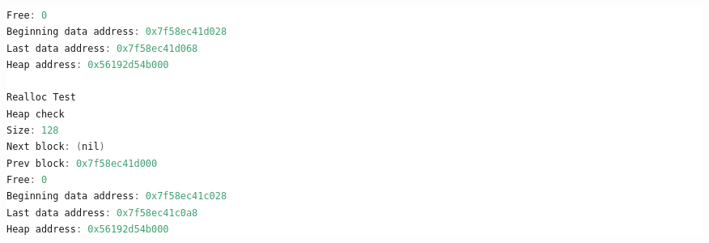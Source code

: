 ```c
Free: 0
Beginning data address: 0x7f58ec41d028
Last data address: 0x7f58ec41d068
Heap address: 0x56192d54b000

Realloc Test
Heap check
Size: 128
Next block: (nil)
Prev block: 0x7f58ec41d000
Free: 0
Beginning data address: 0x7f58ec41c028
Last data address: 0x7f58ec41c0a8
Heap address: 0x56192d54b000
```
